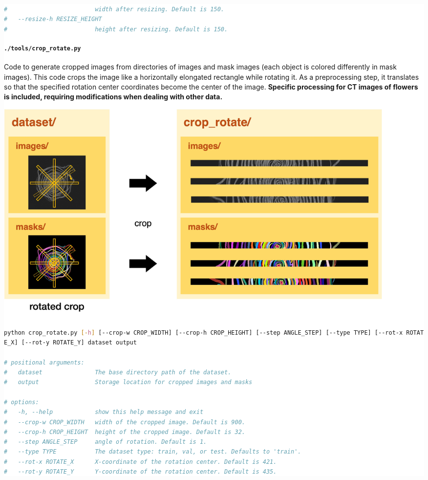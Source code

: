 ```bash
#                         width after resizing. Default is 150.
#   --resize-h RESIZE_HEIGHT
#                         height after resizing. Default is 150.
```

#### `./tools/crop_rotate.py`
Code to generate cropped images from directories of images and mask images (each object is colored differently in mask images). This code crops the image like a horizontally elongated rectangle while rotating it. As a preprocessing step, it translates so that the specified rotation center coordinates become the center of the image. **Specific processing for CT images of flowers is included, requiring modifications when dealing with other data.**

<img src="/assets/crop_rotate_en.jpg" width="90%" />

```bash
python crop_rotate.py [-h] [--crop-w CROP_WIDTH] [--crop-h CROP_HEIGHT] [--step ANGLE_STEP] [--type TYPE] [--rot-x ROTATE_X] [--rot-y ROTATE_Y] dataset output

# positional arguments:
#   dataset               The base directory path of the dataset.
#   output                Storage location for cropped images and masks

# options:
#   -h, --help            show this help message and exit
#   --crop-w CROP_WIDTH   width of the cropped image. Default is 900.
#   --crop-h CROP_HEIGHT  height of the cropped image. Default is 32.
#   --step ANGLE_STEP     angle of rotation. Default is 1.
#   --type TYPE           The dataset type: train, val, or test. Defaults to 'train'.
#   --rot-x ROTATE_X      X-coordinate of the rotation center. Default is 421.
#   --rot-y ROTATE_Y      Y-coordinate of the rotation center. Default is 435.
```
